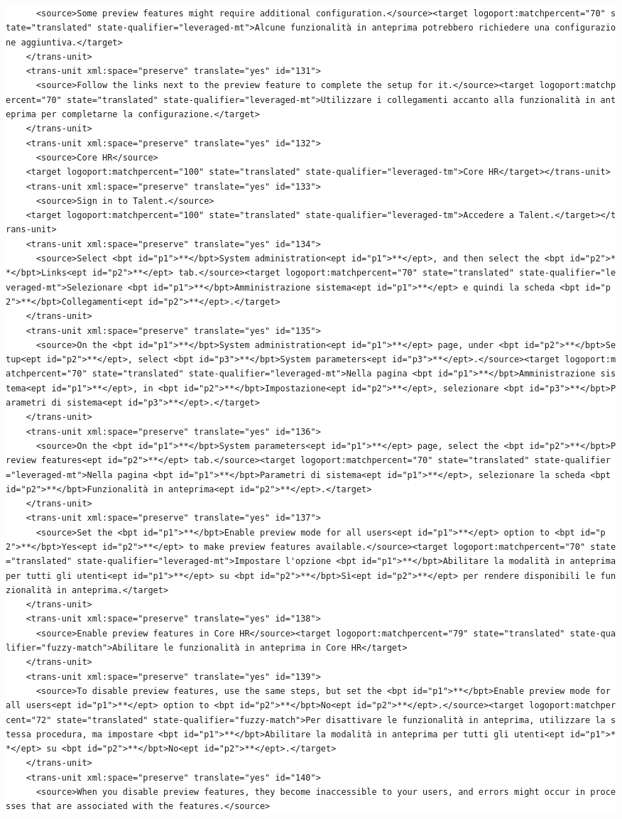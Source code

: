           <source>Some preview features might require additional configuration.</source><target logoport:matchpercent="70" state="translated" state-qualifier="leveraged-mt">Alcune funzionalità in anteprima potrebbero richiedere una configurazione aggiuntiva.</target>
        </trans-unit>
        <trans-unit xml:space="preserve" translate="yes" id="131">
          <source>Follow the links next to the preview feature to complete the setup for it.</source><target logoport:matchpercent="70" state="translated" state-qualifier="leveraged-mt">Utilizzare i collegamenti accanto alla funzionalità in anteprima per completarne la configurazione.</target>
        </trans-unit>
        <trans-unit xml:space="preserve" translate="yes" id="132">
          <source>Core HR</source>
        <target logoport:matchpercent="100" state="translated" state-qualifier="leveraged-tm">Core HR</target></trans-unit>
        <trans-unit xml:space="preserve" translate="yes" id="133">
          <source>Sign in to Talent.</source>
        <target logoport:matchpercent="100" state="translated" state-qualifier="leveraged-tm">Accedere a Talent.</target></trans-unit>
        <trans-unit xml:space="preserve" translate="yes" id="134">
          <source>Select <bpt id="p1">**</bpt>System administration<ept id="p1">**</ept>, and then select the <bpt id="p2">**</bpt>Links<ept id="p2">**</ept> tab.</source><target logoport:matchpercent="70" state="translated" state-qualifier="leveraged-mt">Selezionare <bpt id="p1">**</bpt>Amministrazione sistema<ept id="p1">**</ept> e quindi la scheda <bpt id="p2">**</bpt>Collegamenti<ept id="p2">**</ept>.</target>
        </trans-unit>
        <trans-unit xml:space="preserve" translate="yes" id="135">
          <source>On the <bpt id="p1">**</bpt>System administration<ept id="p1">**</ept> page, under <bpt id="p2">**</bpt>Setup<ept id="p2">**</ept>, select <bpt id="p3">**</bpt>System parameters<ept id="p3">**</ept>.</source><target logoport:matchpercent="70" state="translated" state-qualifier="leveraged-mt">Nella pagina <bpt id="p1">**</bpt>Amministrazione sistema<ept id="p1">**</ept>, in <bpt id="p2">**</bpt>Impostazione<ept id="p2">**</ept>, selezionare <bpt id="p3">**</bpt>Parametri di sistema<ept id="p3">**</ept>.</target>
        </trans-unit>
        <trans-unit xml:space="preserve" translate="yes" id="136">
          <source>On the <bpt id="p1">**</bpt>System parameters<ept id="p1">**</ept> page, select the <bpt id="p2">**</bpt>Preview features<ept id="p2">**</ept> tab.</source><target logoport:matchpercent="70" state="translated" state-qualifier="leveraged-mt">Nella pagina <bpt id="p1">**</bpt>Parametri di sistema<ept id="p1">**</ept>, selezionare la scheda <bpt id="p2">**</bpt>Funzionalità in anteprima<ept id="p2">**</ept>.</target>
        </trans-unit>
        <trans-unit xml:space="preserve" translate="yes" id="137">
          <source>Set the <bpt id="p1">**</bpt>Enable preview mode for all users<ept id="p1">**</ept> option to <bpt id="p2">**</bpt>Yes<ept id="p2">**</ept> to make preview features available.</source><target logoport:matchpercent="70" state="translated" state-qualifier="leveraged-mt">Impostare l'opzione <bpt id="p1">**</bpt>Abilitare la modalità in anteprima per tutti gli utenti<ept id="p1">**</ept> su <bpt id="p2">**</bpt>Sì<ept id="p2">**</ept> per rendere disponibili le funzionalità in anteprima.</target>
        </trans-unit>
        <trans-unit xml:space="preserve" translate="yes" id="138">
          <source>Enable preview features in Core HR</source><target logoport:matchpercent="79" state="translated" state-qualifier="fuzzy-match">Abilitare le funzionalità in anteprima in Core HR</target>
        </trans-unit>
        <trans-unit xml:space="preserve" translate="yes" id="139">
          <source>To disable preview features, use the same steps, but set the <bpt id="p1">**</bpt>Enable preview mode for all users<ept id="p1">**</ept> option to <bpt id="p2">**</bpt>No<ept id="p2">**</ept>.</source><target logoport:matchpercent="72" state="translated" state-qualifier="fuzzy-match">Per disattivare le funzionalità in anteprima, utilizzare la stessa procedura, ma impostare <bpt id="p1">**</bpt>Abilitare la modalità in anteprima per tutti gli utenti<ept id="p1">**</ept> su <bpt id="p2">**</bpt>No<ept id="p2">**</ept>.</target>
        </trans-unit>
        <trans-unit xml:space="preserve" translate="yes" id="140">
          <source>When you disable preview features, they become inaccessible to your users, and errors might occur in processes that are associated with the features.</source>